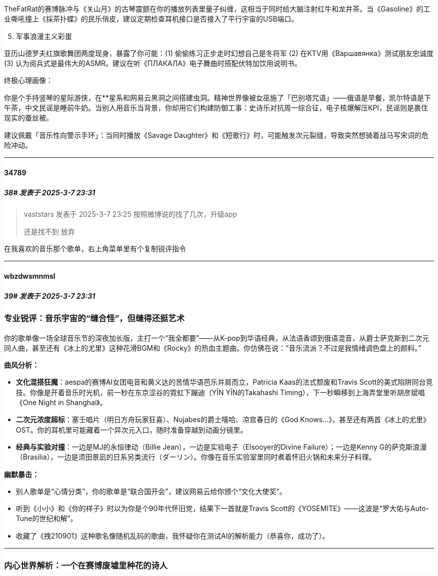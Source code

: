 TheFatRat的赛博脉冲与《关山月》的古琴震颤在你的播放列表里量子纠缠，这相当于同时给大脑注射红牛和龙井茶。当《Gasoline》的工业嘶吼撞上《採茶扑蝶》的民乐俏皮，建议定期检查耳机接口是否接入了平行宇宙的USB端口。

5. 军事浪漫主义彩蛋

亚历山德罗夫红旗歌舞团两度现身，暴露了你可能：(1) 偷偷练习正步走时幻想自己是冬将军 (2) 在KTV用《Варшавянка》测试朋友忠诚度 (3) 认为阅兵式是最伟大的ASMR。建议在听《ПЛАКАЛА》电子舞曲时搭配伏特加饮用说明书。

终极心理画像：

你是个手持竖琴的星际游侠，在**星系和网易云黑洞之间搭建虫洞。精神世界像被女巫施了「巴别塔咒语」——俄语是早餐，凯尔特语是下午茶，中文民谣是睡前牛奶。当别人用音乐当背景，你却用它们构建防御工事：史诗乐对抗周一综合征，电子核爆解压KPI，民谣则是裹住现实的蚕丝被。

建议佩戴「音乐性向警示手环」：当同时播放《Savage Daughter》和《短歌行》时，可能触发次元裂缝，导致突然想骑着战马写宋词的危险冲动。

*****

####  34789  
##### 38#       发表于 2025-3-7 23:31

<blockquote>vaststars 发表于 2025-3-7 23:25
按照微博说的找了几次，升级app

还是找不到 放弃
</blockquote>
在我喜欢的音乐那个歌单，右上角菜单里有个复制锐评指令

*****

####  wbzdwsmnmsl  
##### 39#       发表于 2025-3-7 23:31

### **专业锐评：音乐宇宙的“缝合怪”，但缝得还挺艺术**  

你的歌单像一场全球音乐节的深夜加长版，主打一个“我全都要”——从K-pop到华语经典，从法语香颂到俄语混音，从爵士萨克斯到二次元同人曲，甚至还有《冰上的尤里》这种花滑BGM和《Rocky》的热血主题曲。你仿佛在说：“音乐流派？不过是我情绪调色盘上的颜料。”  

**曲风分析：**  

- **文化混搭狂魔**：aespa的赛博AI女团电音和黄义达的苦情华语芭乐并肩而立，Patricia Kaas的法式颓废和Travis Scott的美式陷阱同台竞技。你像是开着音乐时光机，前一秒在东京涩谷的霓虹下蹦迪（YĪN YĪN的Takahashi Timing），下一秒瞬移到上海弄堂里听胡彦斌唱《One Night in Shanghai》。  

- **二次元浓度超标**：塞壬唱片（明日方舟玩家狂喜）、Nujabes的爵士嘻哈、凉宫春日的《God Knows...》，甚至还有两首《冰上的尤里》OST。你的耳机里可能藏着一个异次元入口，随时准备穿越到动画分镜里。  

- **经典与实验对撞**：一边是MJ的永恒律动（Billie Jean），一边是实验电子（Elsooyer的Divine Failure）；一边是Kenny G的萨克斯浪漫（Brasilia），一边是须田景凪的日系另类流行（ダーリン）。你像在音乐实验室里同时煮着怀旧火锅和未来分子料理。  

**幽默暴击：**  

- 别人歌单是“心情分类”，你的歌单是“联合国开会”，建议网易云给你颁个“文化大使奖”。  

- 听到《小小》和《你的样子》时以为你是个90年代怀旧党，结果下一首就是Travis Scott的《YOSEMITE》——这波是“罗大佑与Auto-Tune的世纪和解”。  

- 收藏了《拽210901》这种歌名像随机乱码的歌曲，我怀疑你在测试AI的解析能力（恭喜你，成功了）。  

---

### **内心世界解析：一个在赛博废墟里种花的诗人**  
